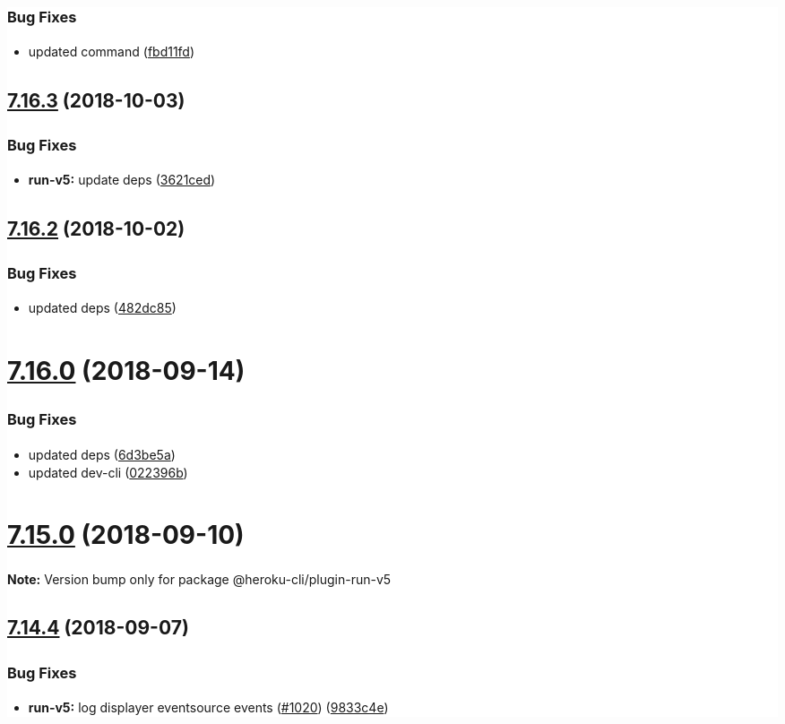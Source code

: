 ### Bug Fixes

- updated command ([fbd11fd](https://github.com/heroku/cli/commit/fbd11fd))

<a name="7.16.3"></a>

## [7.16.3](https://github.com/heroku/cli/compare/v7.16.2...v7.16.3) (2018-10-03)

### Bug Fixes

- **run-v5:** update deps ([3621ced](https://github.com/heroku/cli/commit/3621ced))

<a name="7.16.2"></a>

## [7.16.2](https://github.com/heroku/cli/compare/v7.16.1...v7.16.2) (2018-10-02)

### Bug Fixes

- updated deps ([482dc85](https://github.com/heroku/cli/commit/482dc85))

<a name="7.16.0"></a>

# [7.16.0](https://github.com/heroku/cli/compare/v7.15.2...v7.16.0) (2018-09-14)

### Bug Fixes

- updated deps ([6d3be5a](https://github.com/heroku/cli/commit/6d3be5a))
- updated dev-cli ([022396b](https://github.com/heroku/cli/commit/022396b))

<a name="7.15.0"></a>

# [7.15.0](https://github.com/heroku/cli/compare/v7.14.4...v7.15.0) (2018-09-10)

**Note:** Version bump only for package @heroku-cli/plugin-run-v5

<a name="7.14.4"></a>

## [7.14.4](https://github.com/heroku/cli/compare/v7.14.3...v7.14.4) (2018-09-07)

### Bug Fixes

- **run-v5:** log displayer eventsource events ([#1020](https://github.com/heroku/cli/issues/1020)) ([9833c4e](https://github.com/heroku/cli/commit/9833c4e))

<a name="7.12.6"></a>
